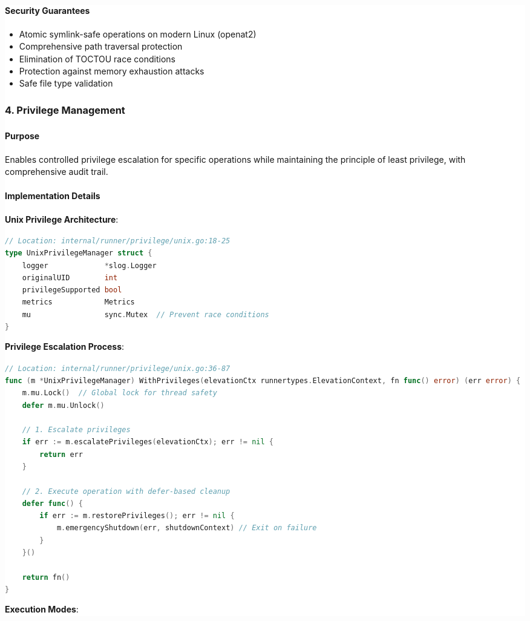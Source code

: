 #### Security Guarantees
- Atomic symlink-safe operations on modern Linux (openat2)
- Comprehensive path traversal protection
- Elimination of TOCTOU race conditions
- Protection against memory exhaustion attacks
- Safe file type validation

### 4. Privilege Management

#### Purpose
Enables controlled privilege escalation for specific operations while maintaining the principle of least privilege, with comprehensive audit trail.

#### Implementation Details

**Unix Privilege Architecture**:
```go
// Location: internal/runner/privilege/unix.go:18-25
type UnixPrivilegeManager struct {
    logger             *slog.Logger
    originalUID        int
    privilegeSupported bool
    metrics            Metrics
    mu                 sync.Mutex  // Prevent race conditions
}
```

**Privilege Escalation Process**:
```go
// Location: internal/runner/privilege/unix.go:36-87
func (m *UnixPrivilegeManager) WithPrivileges(elevationCtx runnertypes.ElevationContext, fn func() error) (err error) {
    m.mu.Lock()  // Global lock for thread safety
    defer m.mu.Unlock()

    // 1. Escalate privileges
    if err := m.escalatePrivileges(elevationCtx); err != nil {
        return err
    }

    // 2. Execute operation with defer-based cleanup
    defer func() {
        if err := m.restorePrivileges(); err != nil {
            m.emergencyShutdown(err, shutdownContext) // Exit on failure
        }
    }()

    return fn()
}
```

**Execution Modes**:
